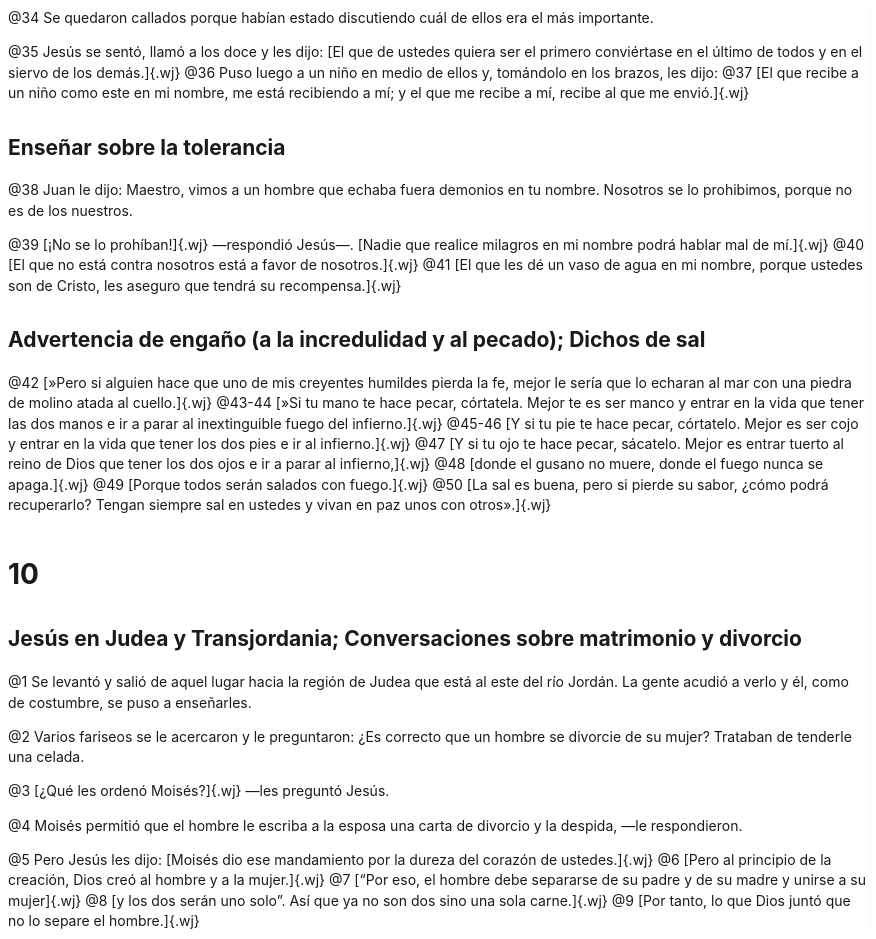 @34 Se quedaron callados porque habían estado discutiendo cuál de ellos era el más importante.

@35 Jesús se sentó, llamó a los doce y les dijo: [El que de ustedes quiera ser el primero conviértase en el último de todos y en el siervo de los demás.]{.wj} @36 Puso luego a un niño en medio de ellos y, tomándolo en los brazos, les dijo: @37 [El que recibe a un niño como este en mi nombre, me está recibiendo a mí; y el que me recibe a mí, recibe al que me envió.]{.wj}

## Enseñar sobre la tolerancia
@38 Juan le dijo: Maestro, vimos a un hombre que echaba fuera demonios en tu nombre. Nosotros se lo prohibimos, porque no es de los nuestros.

@39 [¡No se lo prohíban!]{.wj} —respondió Jesús—. [Nadie que realice milagros en mi nombre podrá hablar mal de mí.]{.wj} 
@40 [El que no está contra nosotros está a favor de nosotros.]{.wj} 
@41 [El que les dé un vaso de agua en mi nombre, porque ustedes son de Cristo, les aseguro que tendrá su recompensa.]{.wj}

## Advertencia de engaño (a la incredulidad y al pecado); Dichos de sal
@42 [»Pero si alguien hace que uno de mis creyentes humildes pierda la fe, mejor le sería que lo echaran al mar con una piedra de molino atada al cuello.]{.wj} @43-44 [»Si tu mano te hace pecar, córtatela. Mejor te es ser manco y entrar en la vida que tener las dos manos e ir a parar al inextinguible fuego del infierno.]{.wj} 
@45-46 [Y si tu pie te hace pecar, córtatelo. Mejor es ser cojo y entrar en la vida que tener los dos pies e ir al infierno.]{.wj} 
@47 [Y si tu ojo te hace pecar, sácatelo. Mejor es entrar tuerto al reino de Dios que tener los dos ojos e ir a parar al infierno,]{.wj} 
@48 [donde el gusano no muere, donde el fuego nunca se apaga.]{.wj} 
@49 [Porque todos serán salados con fuego.]{.wj} 
@50 [La sal es buena, pero si pierde su sabor, ¿cómo podrá recuperarlo? Tengan siempre sal en ustedes y vivan en paz unos con otros».]{.wj} 

# 10 
## Jesús en Judea y Transjordania; Conversaciones sobre matrimonio y divorcio
@1 Se levantó y salió de aquel lugar hacia la región de Judea que está al este del río Jordán. La gente acudió a verlo y él, como de costumbre, se puso a enseñarles.

@2 Varios fariseos se le acercaron y le preguntaron: ¿Es correcto que un hombre se divorcie de su mujer? Trataban de tenderle una celada.

@3 [¿Qué les ordenó Moisés?]{.wj} —les preguntó Jesús.

@4 Moisés permitió que el hombre le escriba a la esposa una carta de divorcio y la despida, —le respondieron.

@5 Pero Jesús les dijo: [Moisés dio ese mandamiento por la dureza del corazón de ustedes.]{.wj} 
@6 [Pero al principio de la creación, Dios creó al hombre y a la mujer.]{.wj} 
@7 [“Por eso, el hombre debe separarse de su padre y de su madre y unirse a su mujer]{.wj} 
@8 [y los dos serán uno solo”. Así que ya no son dos sino una sola carne.]{.wj} 
@9 [Por tanto, lo que Dios juntó que no lo separe el hombre.]{.wj}
